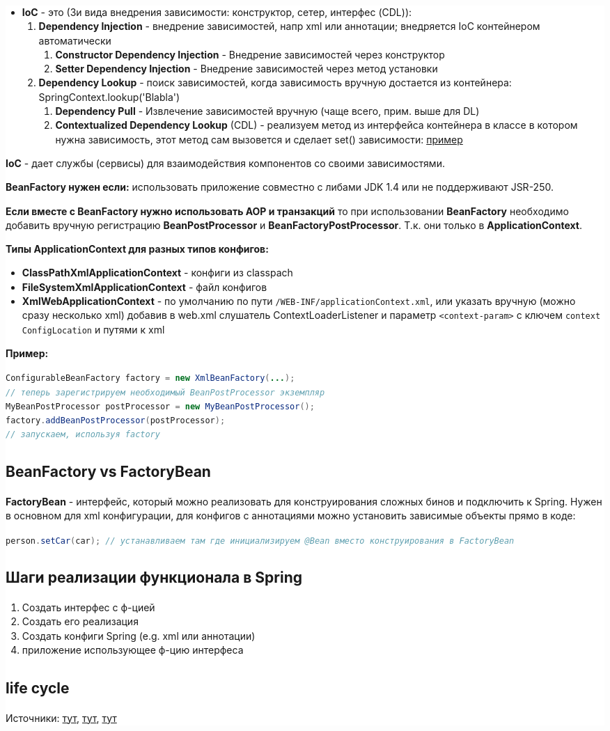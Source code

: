 * **IoC** - это (3и вида внедрения зависимости: конструктор, сетер, интерфес (CDL)):
    1. **Dependency lnjection** - внедрение зависимостей, напр xml или аннотации; внедряется IoC контейнером автоматически
        1. **Constructor Dependency Injection** - Внедрение зависимостей через конструктор
        2. **Setter Dependency Injection** - Внедрение зависимостей через метод установки
    2. **Dependency Lookup** - поиск зависимостей, когда зависимость вручную достается из контейнера: SpringContext.lookup('Blabla')
        1. **Dependency Pull** - Извлечение зависимостей вручную (чаще всего, прим. выше для DL)
        2. **Contextualized Dependency Lookup** (CDL) - реализуем метод из интерфейса контейнера в классе в котором нужна зависимость, этот метод сам вызовется и сделает set() зависимости: [пример](https://stackoverflow.com/a/42000709)

**IoC** - дает службы (сервисы) для взаимодействия компонентов со своими зависимостями.

**BeanFactory нужен если:** использовать приложение совместно с либами JDK 1.4 или не поддерживают JSR-250.

**Если вместе с BeanFactory нужно использовать AOP и транзакций** то при использовании **BeanFactory** необходимо добавить вручную регистрацию **BeanPostProcessor** и **BeanFactoryPostProcessor**. Т.к. они только в **ApplicationContext**.

**Типы ApplicationContext для разных типов конфигов:**
* **ClassPathXmlApplicationContext** - конфиги из classpach
* **FileSystemXmlApplicationContext** - файл конфигов
* **XmlWebApplicationContext** - по умолчанию по пути `/WEB-INF/applicationContext.xml`, или указать вручную (можно сразу несколько xml) добавив в web.xml слушатель ContextLoaderListener и параметр `<context-param>` с ключем `contextConfigLocation` и путями к xml

**Пример:**
```java
ConfigurableBeanFactory factory = new XmlBeanFactory(...);
// теперь зарегистрируем необходимый BeanPostProcessor экземпляр
MyBeanPostProcessor postProcessor = new MyBeanPostProcessor();
factory.addBeanPostProcessor(postProcessor);
// запускаем, используя factory
```

## BeanFactory vs FactoryBean
**FactoryBean** - интерфейс, который можно реализовать для конструирования сложных бинов и подключить к Spring. Нужен в основном для xml конфигурации, для конфигов с аннотациями можно установить зависимые объекты прямо в коде:
```java
person.setCar(car); // устанавливаем там где инициализируем @Bean вместо конструирования в FactoryBean
```

## Шаги реализации функционала в Spring
1. Создать интерфес с ф-цией
2. Создать его реализация
3. Создать конфиги Spring (e.g. xml или аннотации)
4. приложение использующее ф-цию интерфеса

## life cycle
Источники: [тут](https://habr.com/ru/post/222579/), [тут](https://habr.com/ru/post/334448/), [тут](https://www.youtube.com/watch?v=BmBr5diz8WA)
